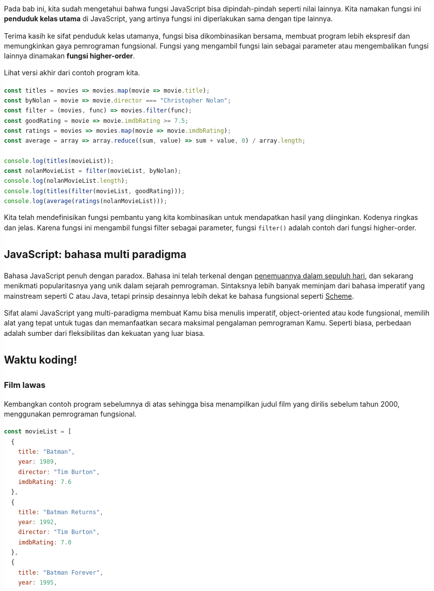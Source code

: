 Pada bab ini, kita sudah mengetahui bahwa fungsi JavaScript bisa dipindah-pindah seperti nilai lainnya. Kita namakan fungsi ini **penduduk kelas utama** di JavaScript, yang artinya fungsi ini diperlakukan sama dengan tipe lainnya.

Terima kasih ke sifat penduduk kelas utamanya, fungsi bisa dikombinasikan bersama, membuat program lebih ekspresif dan memungkinkan gaya pemrograman fungsional. Fungsi yang mengambil fungsi lain sebagai parameter atau mengembalikan fungsi lainnya dinamakan **fungsi higher-order**.

Lihat versi akhir dari contoh program kita.

```js
const titles = movies => movies.map(movie => movie.title);
const byNolan = movie => movie.director === "Christopher Nolan";
const filter = (movies, func) => movies.filter(func);
const goodRating = movie => movie.imdbRating >= 7.5;
const ratings = movies => movies.map(movie => movie.imdbRating);
const average = array => array.reduce((sum, value) => sum + value, 0) / array.length;

console.log(titles(movieList));
const nolanMovieList = filter(movieList, byNolan);
console.log(nolanMovieList.length);
console.log(titles(filter(movieList, goodRating)));
console.log(average(ratings(nolanMovieList)));
```

Kita telah mendefinisikan fungsi pembantu yang kita kombinasikan untuk mendapatkan hasil yang diinginkan. Kodenya ringkas dan jelas. Karena fungsi ini mengambil fungsi filter sebagai parameter, fungsi `filter()` adalah contoh dari fungsi higher-order.

## JavaScript: bahasa multi paradigma

Bahasa JavaScript penuh dengan paradox. Bahasa ini telah terkenal dengan [penemuannya dalam sepuluh hari](https://www.w3.org/community/webed/wiki/A_Short_History_of_JavaScript), dan sekarang menikmati popularitasnya yang unik dalam sejarah pemrograman. Sintaksnya lebih banyak meminjam dari bahasa imperatif yang mainstream seperti C atau Java, tetapi prinsip desainnya lebih dekat ke bahasa fungsional seperti [Scheme](https://en.wikipedia.org/wiki/Scheme_(programming_language)).

Sifat alami JavaScript yang multi-paradigma membuat Kamu bisa menulis imperatif, object-oriented atau kode fungsional, memilih alat yang tepat untuk tugas dan memanfaatkan secara maksimal pengalaman pemrograman Kamu. Seperti biasa, perbedaan adalah sumber dari fleksibilitas dan kekuatan yang luar biasa.

## Waktu koding!

### Film lawas

Kembangkan contoh program sebelumnya di atas sehingga bisa menampilkan judul film yang dirilis sebelum tahun 2000, menggunakan pemrograman fungsional.

```js
const movieList = [
  {
    title: "Batman",
    year: 1989,
    director: "Tim Burton",
    imdbRating: 7.6
  },
  {
    title: "Batman Returns",
    year: 1992,
    director: "Tim Burton",
    imdbRating: 7.0
  },
  {
    title: "Batman Forever",
    year: 1995,
```